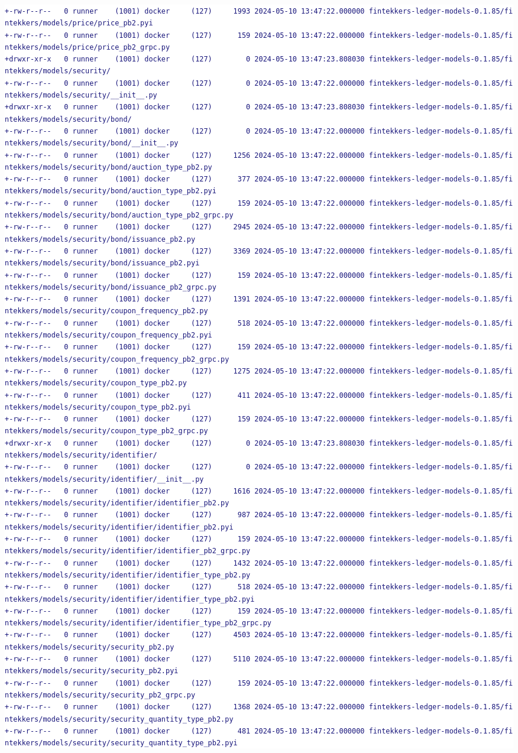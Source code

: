 ```diff
+-rw-r--r--   0 runner    (1001) docker     (127)     1993 2024-05-10 13:47:22.000000 fintekkers-ledger-models-0.1.85/fintekkers/models/price/price_pb2.pyi
+-rw-r--r--   0 runner    (1001) docker     (127)      159 2024-05-10 13:47:22.000000 fintekkers-ledger-models-0.1.85/fintekkers/models/price/price_pb2_grpc.py
+drwxr-xr-x   0 runner    (1001) docker     (127)        0 2024-05-10 13:47:23.808030 fintekkers-ledger-models-0.1.85/fintekkers/models/security/
+-rw-r--r--   0 runner    (1001) docker     (127)        0 2024-05-10 13:47:22.000000 fintekkers-ledger-models-0.1.85/fintekkers/models/security/__init__.py
+drwxr-xr-x   0 runner    (1001) docker     (127)        0 2024-05-10 13:47:23.808030 fintekkers-ledger-models-0.1.85/fintekkers/models/security/bond/
+-rw-r--r--   0 runner    (1001) docker     (127)        0 2024-05-10 13:47:22.000000 fintekkers-ledger-models-0.1.85/fintekkers/models/security/bond/__init__.py
+-rw-r--r--   0 runner    (1001) docker     (127)     1256 2024-05-10 13:47:22.000000 fintekkers-ledger-models-0.1.85/fintekkers/models/security/bond/auction_type_pb2.py
+-rw-r--r--   0 runner    (1001) docker     (127)      377 2024-05-10 13:47:22.000000 fintekkers-ledger-models-0.1.85/fintekkers/models/security/bond/auction_type_pb2.pyi
+-rw-r--r--   0 runner    (1001) docker     (127)      159 2024-05-10 13:47:22.000000 fintekkers-ledger-models-0.1.85/fintekkers/models/security/bond/auction_type_pb2_grpc.py
+-rw-r--r--   0 runner    (1001) docker     (127)     2945 2024-05-10 13:47:22.000000 fintekkers-ledger-models-0.1.85/fintekkers/models/security/bond/issuance_pb2.py
+-rw-r--r--   0 runner    (1001) docker     (127)     3369 2024-05-10 13:47:22.000000 fintekkers-ledger-models-0.1.85/fintekkers/models/security/bond/issuance_pb2.pyi
+-rw-r--r--   0 runner    (1001) docker     (127)      159 2024-05-10 13:47:22.000000 fintekkers-ledger-models-0.1.85/fintekkers/models/security/bond/issuance_pb2_grpc.py
+-rw-r--r--   0 runner    (1001) docker     (127)     1391 2024-05-10 13:47:22.000000 fintekkers-ledger-models-0.1.85/fintekkers/models/security/coupon_frequency_pb2.py
+-rw-r--r--   0 runner    (1001) docker     (127)      518 2024-05-10 13:47:22.000000 fintekkers-ledger-models-0.1.85/fintekkers/models/security/coupon_frequency_pb2.pyi
+-rw-r--r--   0 runner    (1001) docker     (127)      159 2024-05-10 13:47:22.000000 fintekkers-ledger-models-0.1.85/fintekkers/models/security/coupon_frequency_pb2_grpc.py
+-rw-r--r--   0 runner    (1001) docker     (127)     1275 2024-05-10 13:47:22.000000 fintekkers-ledger-models-0.1.85/fintekkers/models/security/coupon_type_pb2.py
+-rw-r--r--   0 runner    (1001) docker     (127)      411 2024-05-10 13:47:22.000000 fintekkers-ledger-models-0.1.85/fintekkers/models/security/coupon_type_pb2.pyi
+-rw-r--r--   0 runner    (1001) docker     (127)      159 2024-05-10 13:47:22.000000 fintekkers-ledger-models-0.1.85/fintekkers/models/security/coupon_type_pb2_grpc.py
+drwxr-xr-x   0 runner    (1001) docker     (127)        0 2024-05-10 13:47:23.808030 fintekkers-ledger-models-0.1.85/fintekkers/models/security/identifier/
+-rw-r--r--   0 runner    (1001) docker     (127)        0 2024-05-10 13:47:22.000000 fintekkers-ledger-models-0.1.85/fintekkers/models/security/identifier/__init__.py
+-rw-r--r--   0 runner    (1001) docker     (127)     1616 2024-05-10 13:47:22.000000 fintekkers-ledger-models-0.1.85/fintekkers/models/security/identifier/identifier_pb2.py
+-rw-r--r--   0 runner    (1001) docker     (127)      987 2024-05-10 13:47:22.000000 fintekkers-ledger-models-0.1.85/fintekkers/models/security/identifier/identifier_pb2.pyi
+-rw-r--r--   0 runner    (1001) docker     (127)      159 2024-05-10 13:47:22.000000 fintekkers-ledger-models-0.1.85/fintekkers/models/security/identifier/identifier_pb2_grpc.py
+-rw-r--r--   0 runner    (1001) docker     (127)     1432 2024-05-10 13:47:22.000000 fintekkers-ledger-models-0.1.85/fintekkers/models/security/identifier/identifier_type_pb2.py
+-rw-r--r--   0 runner    (1001) docker     (127)      518 2024-05-10 13:47:22.000000 fintekkers-ledger-models-0.1.85/fintekkers/models/security/identifier/identifier_type_pb2.pyi
+-rw-r--r--   0 runner    (1001) docker     (127)      159 2024-05-10 13:47:22.000000 fintekkers-ledger-models-0.1.85/fintekkers/models/security/identifier/identifier_type_pb2_grpc.py
+-rw-r--r--   0 runner    (1001) docker     (127)     4503 2024-05-10 13:47:22.000000 fintekkers-ledger-models-0.1.85/fintekkers/models/security/security_pb2.py
+-rw-r--r--   0 runner    (1001) docker     (127)     5110 2024-05-10 13:47:22.000000 fintekkers-ledger-models-0.1.85/fintekkers/models/security/security_pb2.pyi
+-rw-r--r--   0 runner    (1001) docker     (127)      159 2024-05-10 13:47:22.000000 fintekkers-ledger-models-0.1.85/fintekkers/models/security/security_pb2_grpc.py
+-rw-r--r--   0 runner    (1001) docker     (127)     1368 2024-05-10 13:47:22.000000 fintekkers-ledger-models-0.1.85/fintekkers/models/security/security_quantity_type_pb2.py
+-rw-r--r--   0 runner    (1001) docker     (127)      481 2024-05-10 13:47:22.000000 fintekkers-ledger-models-0.1.85/fintekkers/models/security/security_quantity_type_pb2.pyi
```